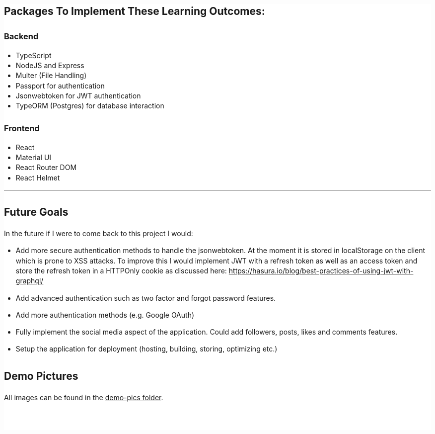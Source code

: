 ## Packages To Implement These Learning Outcomes:

### Backend

- TypeScript
- NodeJS and Express
- Multer (File Handling)
- Passport for authentication
- Jsonwebtoken for JWT authentication
- TypeORM (Postgres) for database interaction

### Frontend

- React
- Material UI
- React Router DOM
- React Helmet

---

## Future Goals

In the future if I were to come back to this project I would:

- Add more secure authentication methods to handle the jsonwebtoken. At the moment it is stored in localStorage on the client which is prone to XSS attacks. To improve this I would implement JWT with a refresh token as well as an access token and store the refresh token in a HTTPOnly cookie as discussed here: https://hasura.io/blog/best-practices-of-using-jwt-with-graphql/

- Add advanced authentication such as two factor and forgot password features.

- Add more authentication methods (e.g. Google OAuth)

- Fully implement the social media aspect of the application. Could add followers, posts, likes and comments features.

- Setup the application for deployment (hosting, building, storing, optimizing etc.)

## Demo Pictures

All images can be found in the [demo-pics folder](./demo-pics).

<br></br>